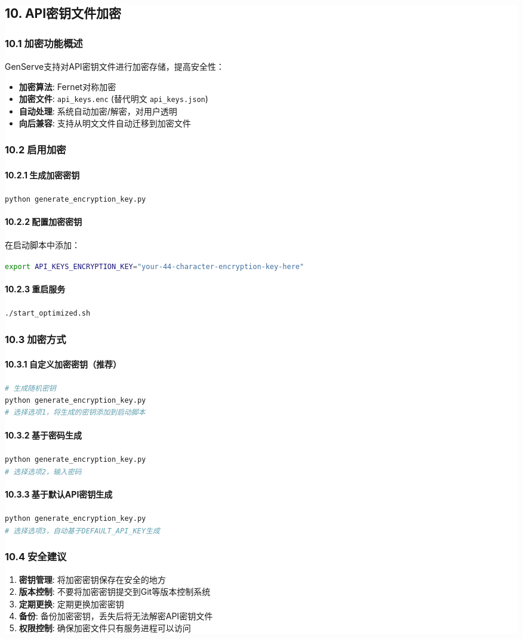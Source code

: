 ## 10. API密钥文件加密

### 10.1 加密功能概述

GenServe支持对API密钥文件进行加密存储，提高安全性：

- **加密算法**: Fernet对称加密
- **加密文件**: `api_keys.enc` (替代明文 `api_keys.json`)
- **自动处理**: 系统自动加密/解密，对用户透明
- **向后兼容**: 支持从明文文件自动迁移到加密文件

### 10.2 启用加密

#### 10.2.1 生成加密密钥
```bash
python generate_encryption_key.py
```

#### 10.2.2 配置加密密钥
在启动脚本中添加：
```bash
export API_KEYS_ENCRYPTION_KEY="your-44-character-encryption-key-here"
```

#### 10.2.3 重启服务
```bash
./start_optimized.sh
```

### 10.3 加密方式

#### 10.3.1 自定义加密密钥（推荐）
```bash
# 生成随机密钥
python generate_encryption_key.py
# 选择选项1，将生成的密钥添加到启动脚本
```

#### 10.3.2 基于密码生成
```bash
python generate_encryption_key.py
# 选择选项2，输入密码
```

#### 10.3.3 基于默认API密钥生成
```bash
python generate_encryption_key.py
# 选择选项3，自动基于DEFAULT_API_KEY生成
```

### 10.4 安全建议

1. **密钥管理**: 将加密密钥保存在安全的地方
2. **版本控制**: 不要将加密密钥提交到Git等版本控制系统
3. **定期更换**: 定期更换加密密钥
4. **备份**: 备份加密密钥，丢失后将无法解密API密钥文件
5. **权限控制**: 确保加密文件只有服务进程可以访问

